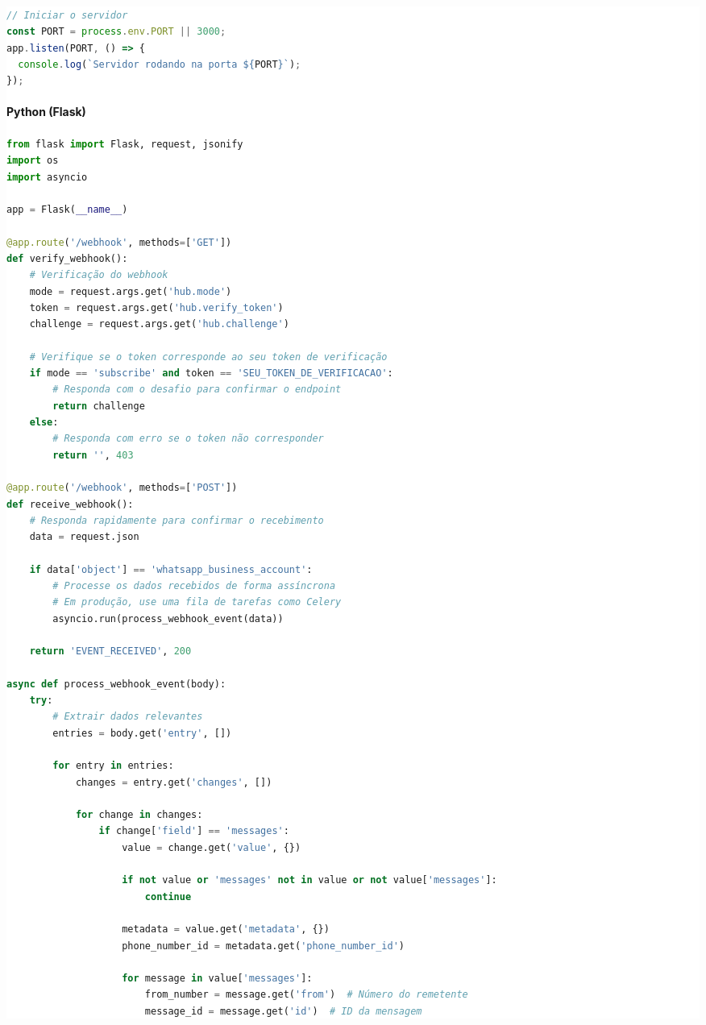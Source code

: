 ```javascript
// Iniciar o servidor
const PORT = process.env.PORT || 3000;
app.listen(PORT, () => {
  console.log(`Servidor rodando na porta ${PORT}`);
});
```

#### Python (Flask)

```python
from flask import Flask, request, jsonify
import os
import asyncio

app = Flask(__name__)

@app.route('/webhook', methods=['GET'])
def verify_webhook():
    # Verificação do webhook
    mode = request.args.get('hub.mode')
    token = request.args.get('hub.verify_token')
    challenge = request.args.get('hub.challenge')
    
    # Verifique se o token corresponde ao seu token de verificação
    if mode == 'subscribe' and token == 'SEU_TOKEN_DE_VERIFICACAO':
        # Responda com o desafio para confirmar o endpoint
        return challenge
    else:
        # Responda com erro se o token não corresponder
        return '', 403

@app.route('/webhook', methods=['POST'])
def receive_webhook():
    # Responda rapidamente para confirmar o recebimento
    data = request.json
    
    if data['object'] == 'whatsapp_business_account':
        # Processe os dados recebidos de forma assíncrona
        # Em produção, use uma fila de tarefas como Celery
        asyncio.run(process_webhook_event(data))
    
    return 'EVENT_RECEIVED', 200

async def process_webhook_event(body):
    try:
        # Extrair dados relevantes
        entries = body.get('entry', [])
        
        for entry in entries:
            changes = entry.get('changes', [])
            
            for change in changes:
                if change['field'] == 'messages':
                    value = change.get('value', {})
                    
                    if not value or 'messages' not in value or not value['messages']:
                        continue
                    
                    metadata = value.get('metadata', {})
                    phone_number_id = metadata.get('phone_number_id')
                    
                    for message in value['messages']:
                        from_number = message.get('from')  # Número do remetente
                        message_id = message.get('id')  # ID da mensagem
```